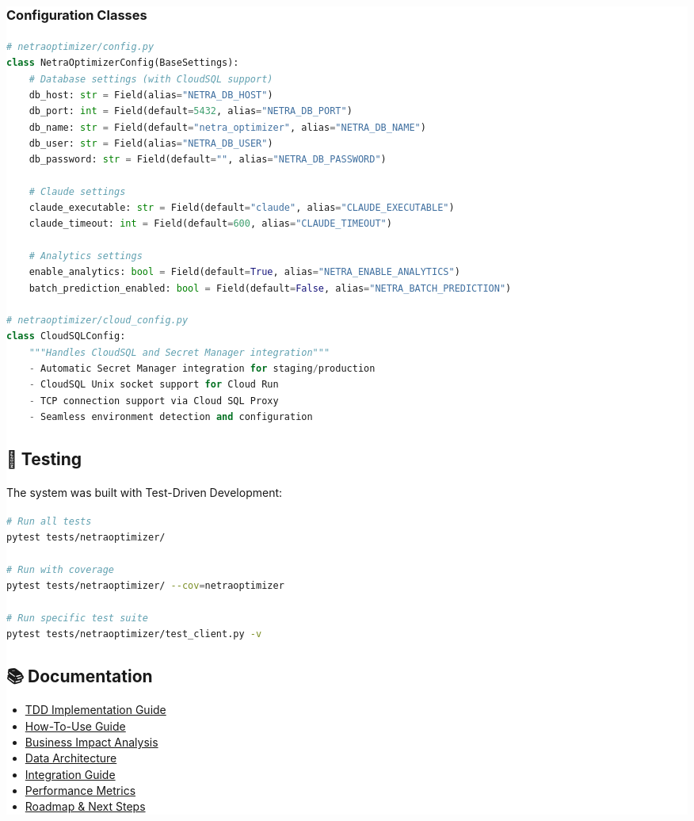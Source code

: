 ### Configuration Classes

```python
# netraoptimizer/config.py
class NetraOptimizerConfig(BaseSettings):
    # Database settings (with CloudSQL support)
    db_host: str = Field(alias="NETRA_DB_HOST")
    db_port: int = Field(default=5432, alias="NETRA_DB_PORT")
    db_name: str = Field(default="netra_optimizer", alias="NETRA_DB_NAME")
    db_user: str = Field(alias="NETRA_DB_USER")
    db_password: str = Field(default="", alias="NETRA_DB_PASSWORD")

    # Claude settings
    claude_executable: str = Field(default="claude", alias="CLAUDE_EXECUTABLE")
    claude_timeout: int = Field(default=600, alias="CLAUDE_TIMEOUT")

    # Analytics settings
    enable_analytics: bool = Field(default=True, alias="NETRA_ENABLE_ANALYTICS")
    batch_prediction_enabled: bool = Field(default=False, alias="NETRA_BATCH_PREDICTION")

# netraoptimizer/cloud_config.py
class CloudSQLConfig:
    """Handles CloudSQL and Secret Manager integration"""
    - Automatic Secret Manager integration for staging/production
    - CloudSQL Unix socket support for Cloud Run
    - TCP connection support via Cloud SQL Proxy
    - Seamless environment detection and configuration
```

## 🔬 Testing

The system was built with Test-Driven Development:

```bash
# Run all tests
pytest tests/netraoptimizer/

# Run with coverage
pytest tests/netraoptimizer/ --cov=netraoptimizer

# Run specific test suite
pytest tests/netraoptimizer/test_client.py -v
```

## 📚 Documentation

- [TDD Implementation Guide](./docs/TDD_IMPLEMENTATION_GUIDE.md)
- [How-To-Use Guide](./docs/HOW_TO_USE_GUIDE.md)
- [Business Impact Analysis](./docs/BUSINESS_IMPACT.md)
- [Data Architecture](./docs/DATA_ARCHITECTURE.md)
- [Integration Guide](./docs/INTEGRATION_GUIDE.md)
- [Performance Metrics](./docs/PERFORMANCE_METRICS.md)
- [Roadmap & Next Steps](./docs/ROADMAP.md)
